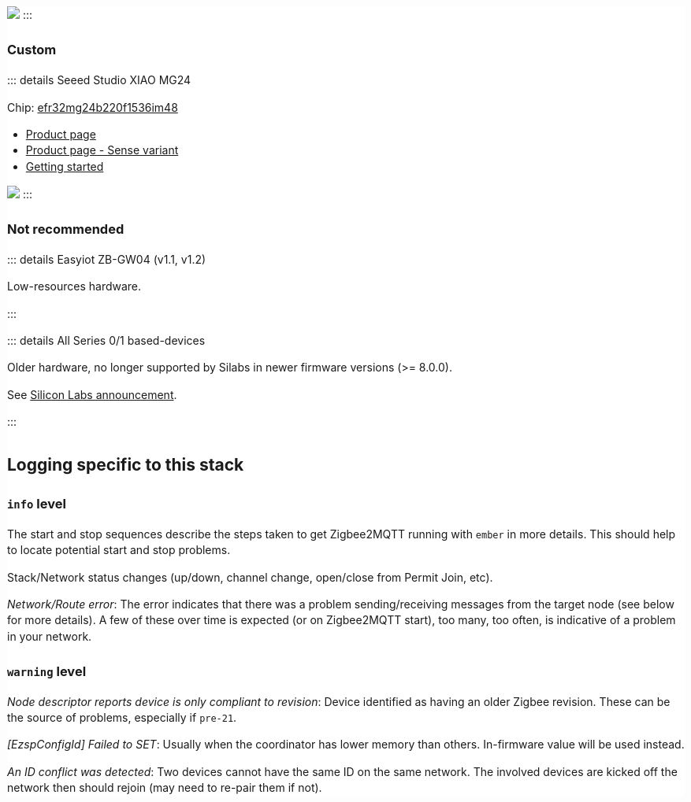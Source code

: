 <img src="../../images/yellow.jpg" width="200" />
:::

### Custom

::: details Seeed Studio XIAO MG24

Chip: [efr32mg24b220f1536im48](https://www.silabs.com/wireless/zigbee/efr32mg24-series-2-socs/device.efr32mg24b220f1536im48?tab=specs)

- [Product page](https://www.seeedstudio.com/Seeed-Studio-XIAO-MG24-p-6247.html)
- [Product page - Sense variant](https://www.seeedstudio.com/Seeed-XIAO-MG24-Sense-p-6248.html)
- [Getting started](https://wiki.seeedstudio.com/xiao_mg24_getting_started/)

<img src="../../images/seeed-studio-xiao-mg24.jpg" width="200" />
:::

### Not recommended

::: details Easyiot ZB-GW04 (v1.1, v1.2)

Low-resources hardware.

:::

::: details All Series 0/1 based-devices

Older hardware, no longer supported by Silabs in newer firmware versions (>= 8.0.0).

See [Silicon Labs announcement](https://www.silabs.com/documents/public/release-notes/emberznet-release-notes-7.4.3.0.pdf).

:::

## Logging specific to this stack

### `info` level

The start and stop sequences describe the steps taken to get Zigbee2MQTT running with `ember` in more details. This should help to locate potential start and stop problems.

Stack/Network status changes (up/down, channel change, open/close from Permit Join, etc).

_Network/Route error_: The error indicates that there was a problem sending/receiving messages from the target node (see below for more details). A few of these over time is expected (or on Zigbee2MQTT start), too many, too often, is indicative of a problem in your network.

### `warning` level

_Node descriptor reports device is only compliant to revision_: Device identified as having an older Zigbee revision. These can be the source of problems, especially if `pre-21`.

_[EzspConfigId] Failed to SET_: Usually when the coordinator has lower memory than others. In-firmware value will be used instead.

_An ID conflict was detected_: Two devices cannot have the same ID on the same network. The involved devices are kicked off the network then should rejoin (may need to re-pair them if not).
